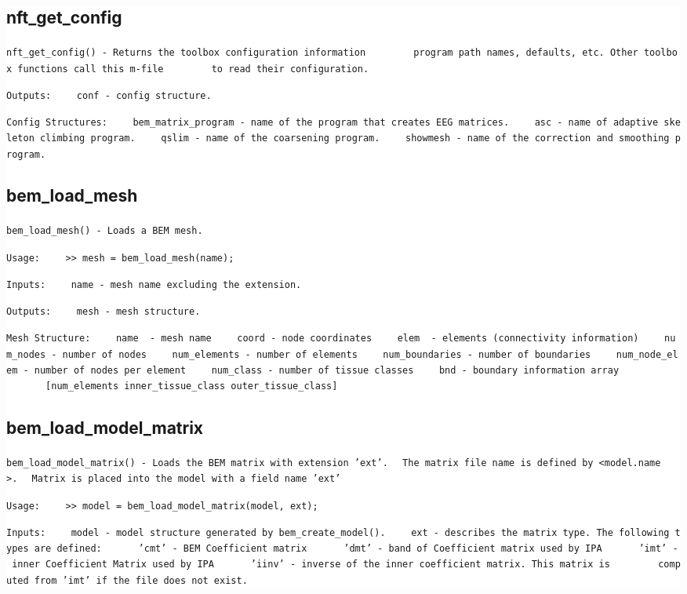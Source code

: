 nft_get_config
--------------

`nft_get_config() - Returns the toolbox configuration information  `
`      program path names, defaults, etc. Other toolbox functions call this m-file  `
`      to read their configuration.  `

`Outputs:  `
`  conf - config structure.  `

`Config Structures:  `
`  bem_matrix_program - name of the program that creates EEG matrices.  `
`  asc - name of adaptive skeleton climbing program.  `
`  qslim - name of the coarsening program.  `
`  showmesh - name of the correction and smoothing program.`

bem_load_mesh
-------------

`bem_load_mesh() - Loads a BEM mesh.  `

`Usage:  `
`  >> mesh = bem_load_mesh(name);  `

`Inputs:  `
`  name - mesh name excluding the extension.  `

`Outputs:  `
`  mesh - mesh structure.  `

`Mesh Structure:  `
`  name  - mesh name  `
`  coord - node coordinates  `
`  elem  - elements (connectivity information)  `
`  num_nodes - number of nodes  `
`  num_elements - number of elements  `
`  num_boundaries - number of boundaries  `
`  num_node_elem - number of nodes per element  `
`  num_class - number of tissue classes  `
`  bnd - boundary information array  `
`       [num_elements inner_tissue_class outer_tissue_class]`

bem_load_model_matrix
---------------------

`bem_load_model_matrix() - Loads the BEM matrix with extension ’ext’.  `
`The matrix file name is defined by <model.name>.`<ext>`  `
`Matrix is placed into the model with a field name ’ext’  `

`Usage:  `
`  >> model = bem_load_model_matrix(model, ext);  `

`Inputs:  `
`  model - model structure generated by bem_create_model().  `
`  ext - describes the matrix type. The following types are defined:  `
`    ’cmt’ - BEM Coefficient matrix  `
`    ’dmt’ - band of Coefficient matrix used by IPA  `
`    ’imt’ - inner Coefficient Matrix used by IPA  `
`    ’iinv’ - inverse of the inner coefficient matrix. This matrix is  `
`      computed from ’imt’ if the file does not exist.  `
